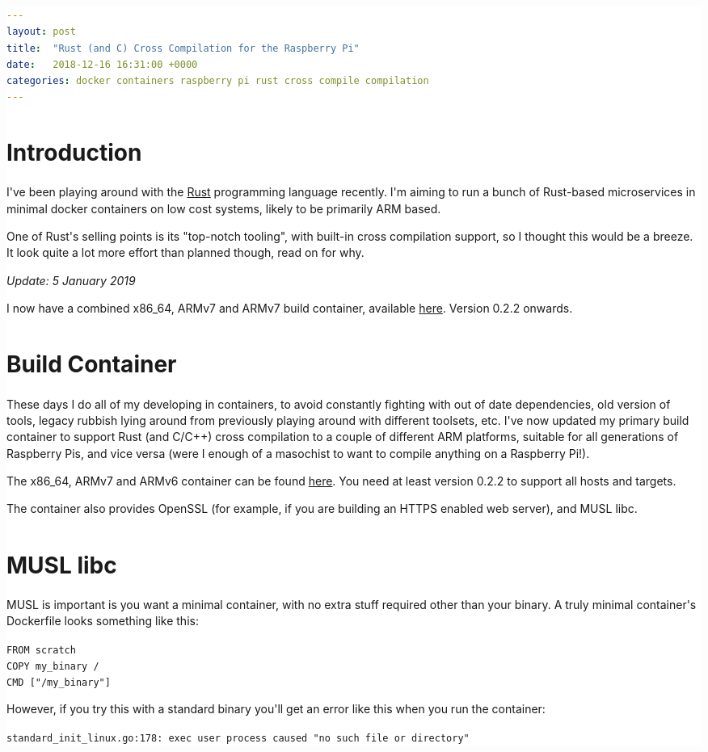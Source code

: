 ```yaml
---
layout: post
title:  "Rust (and C) Cross Compilation for the Raspberry Pi"
date:   2018-12-16 16:31:00 +0000
categories: docker containers raspberry pi rust cross compile compilation
---
```


# Introduction

I've been playing around with the [Rust](https://www.rust-lang.org/) programming language recently.  I'm aiming to run a bunch of Rust-based microservices in minimal docker containers on low cost systems, likely to be primarily ARM based.

One of Rust's selling points is its "top-notch tooling", with built-in cross compilation support, so I thought this would be a breeze.  It look quite a lot more effort than planned though, read on for why.

*Update: 5 January 2019*

I now have a combined x86_64, ARMv7 and ARMv7 build container, available [here](https://hub.docker.com/r/piersfinlayson/build).  Version 0.2.2 onwards.

# Build Container

These days I do all of my developing in containers, to avoid constantly fighting with out of date dependencies, old version of tools, legacy rubbish lying around from previously playing around with different toolsets, etc.  I've now updated my primary build container to support Rust (and C/C++) cross compilation to a couple of different ARM platforms, suitable for all generations of Raspberry Pis, and vice versa (were I enough of a masochist to want to compile anything on a Raspberry Pi!).

The x86_64, ARMv7 and ARMv6 container can be found [here](https://hub.docker.com/r/piersfinlayson/build).  You need at least version 0.2.2 to support all hosts and targets.

The container also provides OpenSSL (for example, if you are building an HTTPS enabled web server), and MUSL libc.

# MUSL libc

MUSL is important is you want a minimal container, with no extra stuff required other than your binary.  A truly minimal container's Dockerfile looks something like this:

```
FROM scratch
COPY my_binary /
CMD ["/my_binary"]
```

However, if you try this with a standard binary you'll get an error like this when you run the container:

```
standard_init_linux.go:178: exec user process caused "no such file or directory"
```
